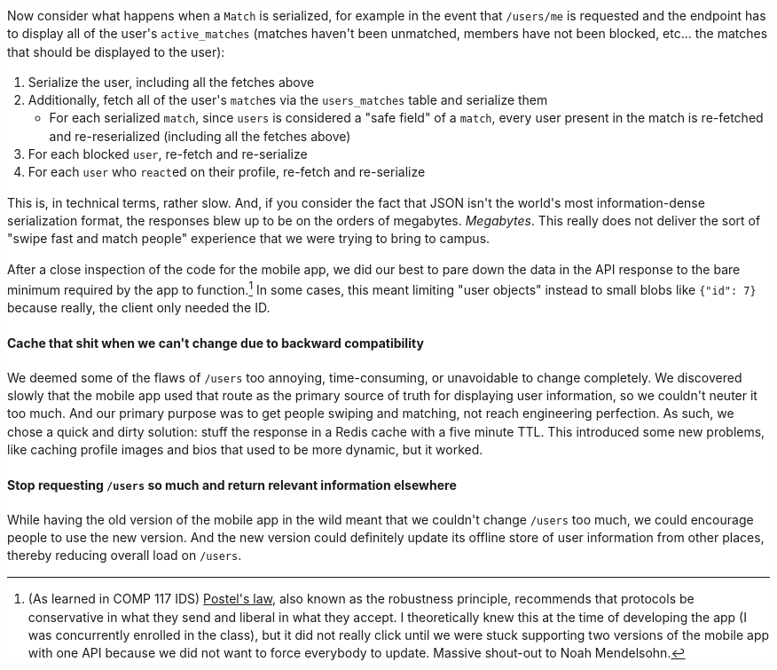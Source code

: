 Now consider what happens when a `Match` is serialized, for example in the
event that `/users/me` is requested and the endpoint has to display all of the
user's `active_matches` (matches haven't been unmatched, members have not been
blocked, etc... the matches that should be displayed to the user):

1. Serialize the user, including all the fetches above
1. Additionally, fetch all of the user's `match`es via the `users_matches`
   table and serialize them
   * For each serialized `match`, since `users` is considered a "safe field" of
     a `match`, every user present in the match is re-fetched and
     re-reserialized (including all the fetches above)
1. For each blocked `user`, re-fetch and re-serialize
1. For each `user` who `react`ed on their profile, re-fetch and re-serialize

This is, in technical terms, rather slow. And, if you consider the fact that
JSON isn't the world's most information-dense serialization format, the
responses blew up to be on the orders of megabytes. *Megabytes*. This really
does not deliver the sort of "swipe fast and match people" experience that we
were trying to bring to campus.

After a close inspection of the code for the mobile app, we did our best to
pare down the data in the API response to the bare minimum required by the app
to function.[^postels-law] In some cases, this meant limiting "user objects"
instead to small blobs like `{"id": 7}` because really, the client only needed
the ID.

[^postels-law]: (As learned in COMP 117 IDS) [Postel's law][postels-law], also
    known as the robustness principle, recommends that protocols be
    conservative in what they send and liberal in what they accept. I
    theoretically knew this at the time of developing the app (I was
    concurrently enrolled in the class), but it did not really click until we
    were stuck supporting two versions of the mobile app with one API because
    we did not want to force everybody to update. Massive shout-out to Noah
    Mendelsohn.

[postels-law]: https://en.wikipedia.org/wiki/Robustness_principle

#### Cache that shit when we can't change due to backward compatibility

We deemed some of the flaws of `/users` too annoying, time-consuming, or
unavoidable to change completely. We discovered slowly that the mobile app used
that route as the primary source of truth for displaying user information, so
we couldn't neuter it too much. And our primary purpose was to get people
swiping and matching, not reach engineering perfection. As such, we chose a
quick and dirty solution: stuff the response in a Redis cache with a five
minute TTL. This introduced some new problems, like caching profile images and
bios that used to be more dynamic, but it worked.

#### Stop requesting `/users` so much and return relevant information elsewhere

While having the old version of the mobile app in the wild meant that we
couldn't change `/users` too much, we could encourage people to use the new
version. And the new version could definitely update its offline store of user
information from other places, thereby reducing overall load on `/users`.


[^trivia]: I heard that JumboSmash made it into a question from trivia night at
[^raze-it]: People are divided on this. At some level, creating an app from the
[tom]: https://tchebb.me/
[logan]: https://logangarbarini.com/
[python-properties]: http://stackabuse.com/python-properties/